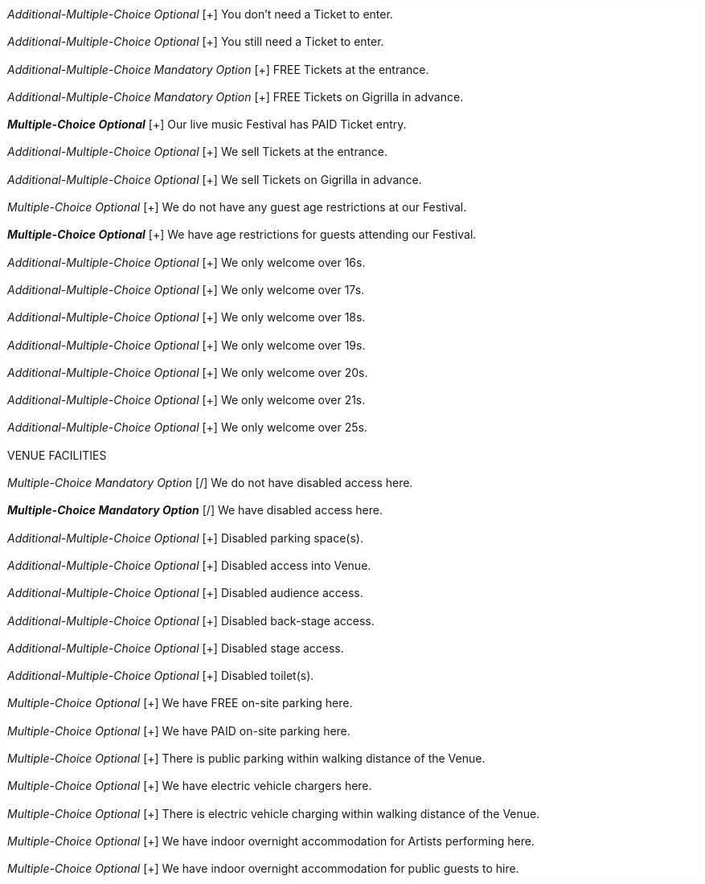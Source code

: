 *Additional-Multiple-Choice Optional* [+] You don’t need a Ticket to enter.

*Additional-Multiple-Choice Optional* [+] You still need a Ticket to enter.

*Additional-Multiple-Choice Mandatory Option* [+] FREE Tickets at the entrance.

*Additional-Multiple-Choice Mandatory Option* [+] FREE Tickets on Gigrilla in advance.

***Multiple-Choice Optional*** [+] Our live music Festival has PAID Ticket entry.

*Additional-Multiple-Choice Optional* [+] We sell Tickets at the entrance.

*Additional-Multiple-Choice Optional* [+] We sell Tickets on Gigrilla in advance.

*Multiple-Choice Optional* [+] We do not have any guest age restrictions at our Festival.

***Multiple-Choice Optional*** [+] We have age restrictions for guests attending our Festival.

*Additional-Multiple-Choice Optional* [+] We only welcome over 16s.

*Additional-Multiple-Choice Optional* [+] We only welcome over 17s.

*Additional-Multiple-Choice Optional* [+] We only welcome over 18s.

*Additional-Multiple-Choice Optional* [+] We only welcome over 19s.

*Additional-Multiple-Choice Optional* [+] We only welcome over 20s.

*Additional-Multiple-Choice Optional* [+] We only welcome over 21s.

*Additional-Multiple-Choice Optional* [+] We only welcome over 25s.

VENUE FACILITIES

*Multiple-Choice Mandatory Option* [/] We do not have disabled access here.

***Multiple-Choice Mandatory Option*** [/] We have disabled access here.

*Additional-Multiple-Choice Optional* [+] Disabled parking space(s).

*Additional-Multiple-Choice Optional* [+] Disabled access into Venue.

*Additional-Multiple-Choice Optional* [+] Disabled audience access.

*Additional-Multiple-Choice Optional* [+] Disabled back-stage access.

*Additional-Multiple-Choice Optional* [+] Disabled stage access.

*Additional-Multiple-Choice Optional* [+] Disabled toilet(s).

*Multiple-Choice Optional* [+] We have FREE on-site parking here.

*Multiple-Choice Optional* [+] We have PAID on-site parking here.

*Multiple-Choice Optional* [+] There is public parking within walking distance of the Venue.

*Multiple-Choice Optional* [+] We have electric vehicle chargers here.

*Multiple-Choice Optional* [+] There is electric vehicle charging within walking distance of the Venue.

*Multiple-Choice Optional* [+] We have indoor overnight accommodation for Artists performing here.

*Multiple-Choice Optional* [+] We have indoor overnight accommodation for public guests to hire.
